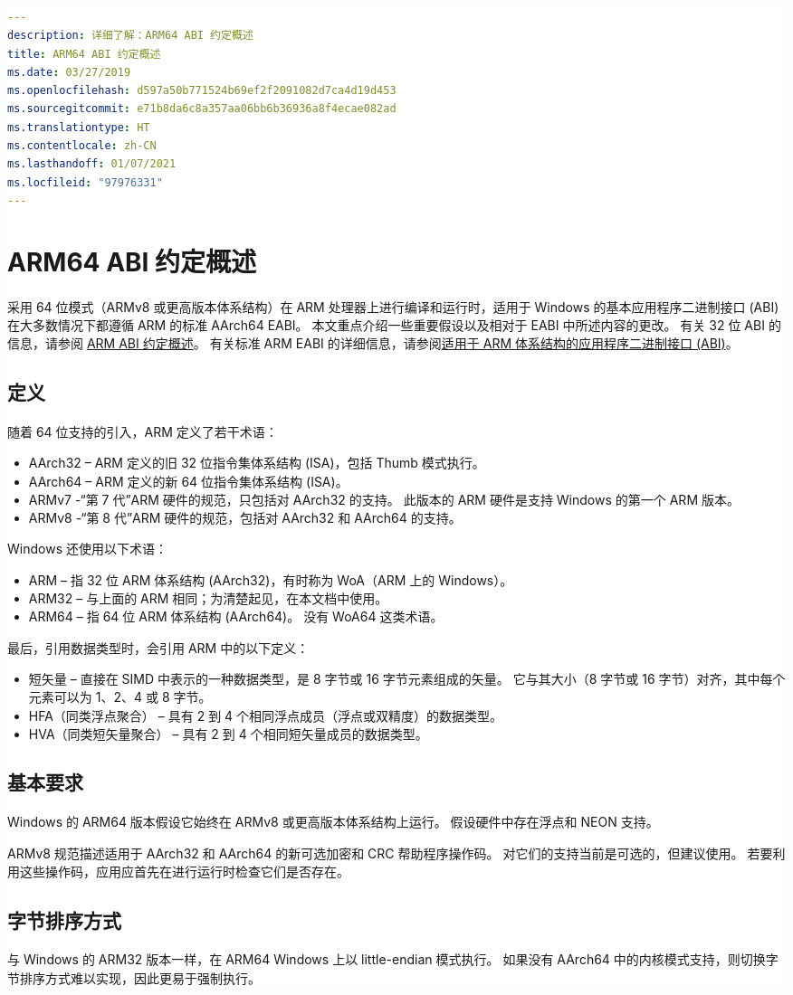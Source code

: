 ```yaml
---
description: 详细了解：ARM64 ABI 约定概述
title: ARM64 ABI 约定概述
ms.date: 03/27/2019
ms.openlocfilehash: d597a50b771524b69ef2f2091082d7ca4d19d453
ms.sourcegitcommit: e71b8da6c8a357aa06bb6b36936a8f4ecae082ad
ms.translationtype: HT
ms.contentlocale: zh-CN
ms.lasthandoff: 01/07/2021
ms.locfileid: "97976331"
---
```

# <a name="overview-of-arm64-abi-conventions"></a>ARM64 ABI 约定概述

采用 64 位模式（ARMv8 或更高版本体系结构）在 ARM 处理器上进行编译和运行时，适用于 Windows 的基本应用程序二进制接口 (ABI) 在大多数情况下都遵循 ARM 的标准 AArch64 EABI。 本文重点介绍一些重要假设以及相对于 EABI 中所述内容的更改。 有关 32 位 ABI 的信息，请参阅 [ARM ABI 约定概述](overview-of-arm-abi-conventions.md)。 有关标准 ARM EABI 的详细信息，请参阅[适用于 ARM 体系结构的应用程序二进制接口 (ABI)](http://infocenter.arm.com/help/index.jsp?topic=/com.arm.doc.subset.swdev.abi/index.html)。

## <a name="definitions"></a>定义

随着 64 位支持的引入，ARM 定义了若干术语：

- AArch32  – ARM 定义的旧 32 位指令集体系结构 (ISA)，包括 Thumb 模式执行。
- AArch64  – ARM 定义的新 64 位指令集体系结构 (ISA)。
- ARMv7  -“第 7 代”ARM 硬件的规范，只包括对 AArch32 的支持。 此版本的 ARM 硬件是支持 Windows 的第一个 ARM 版本。
- ARMv8  -“第 8 代”ARM 硬件的规范，包括对 AArch32 和 AArch64 的支持。

Windows 还使用以下术语：

- ARM  – 指 32 位 ARM 体系结构 (AArch32)，有时称为 WoA（ARM 上的 Windows）。
- ARM32  – 与上面的 ARM 相同；为清楚起见，在本文档中使用。
- ARM64  – 指 64 位 ARM 体系结构 (AArch64)。 没有 WoA64 这类术语。

最后，引用数据类型时，会引用 ARM 中的以下定义：

- 短矢量  – 直接在 SIMD 中表示的一种数据类型，是 8 字节或 16 字节元素组成的矢量。 它与其大小（8 字节或 16 字节）对齐，其中每个元素可以为 1、2、4 或 8 字节。
- HFA（同类浮点聚合）  – 具有 2 到 4 个相同浮点成员（浮点或双精度）的数据类型。
- HVA（同类短矢量聚合）  – 具有 2 到 4 个相同短矢量成员的数据类型。

## <a name="base-requirements"></a>基本要求

Windows 的 ARM64 版本假设它始终在 ARMv8 或更高版本体系结构上运行。 假设硬件中存在浮点和 NEON 支持。

ARMv8 规范描述适用于 AArch32 和 AArch64 的新可选加密和 CRC 帮助程序操作码。 对它们的支持当前是可选的，但建议使用。 若要利用这些操作码，应用应首先在进行运行时检查它们是否存在。

## <a name="endianness"></a>字节排序方式

与 Windows 的 ARM32 版本一样，在 ARM64 Windows 上以 little-endian 模式执行。 如果没有 AArch64 中的内核模式支持，则切换字节排序方式难以实现，因此更易于强制执行。

